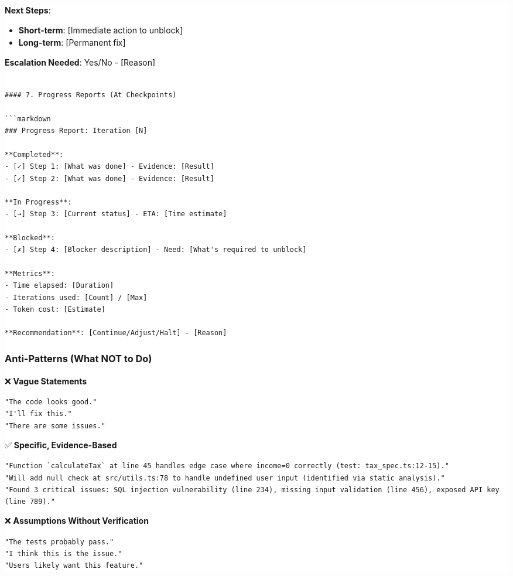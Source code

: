 **Next Steps**:
- **Short-term**: [Immediate action to unblock]
- **Long-term**: [Permanent fix]

**Escalation Needed**: Yes/No - [Reason]
```

#### 7. Progress Reports (At Checkpoints)

```markdown
### Progress Report: Iteration [N]

**Completed**:
- [✓] Step 1: [What was done] - Evidence: [Result]
- [✓] Step 2: [What was done] - Evidence: [Result]

**In Progress**:
- [→] Step 3: [Current status] - ETA: [Time estimate]

**Blocked**:
- [✗] Step 4: [Blocker description] - Need: [What's required to unblock]

**Metrics**:
- Time elapsed: [Duration]
- Iterations used: [Count] / [Max]
- Token cost: [Estimate]

**Recommendation**: [Continue/Adjust/Halt] - [Reason]
```

### Anti-Patterns (What NOT to Do)

❌ **Vague Statements**
```
"The code looks good."
"I'll fix this."
"There are some issues."
```

✅ **Specific, Evidence-Based**
```
"Function `calculateTax` at line 45 handles edge case where income=0 correctly (test: tax_spec.ts:12-15)."
"Will add null check at src/utils.ts:78 to handle undefined user input (identified via static analysis)."
"Found 3 critical issues: SQL injection vulnerability (line 234), missing input validation (line 456), exposed API key (line 789)."
```

❌ **Assumptions Without Verification**
```
"The tests probably pass."
"I think this is the issue."
"Users likely want this feature."
```
